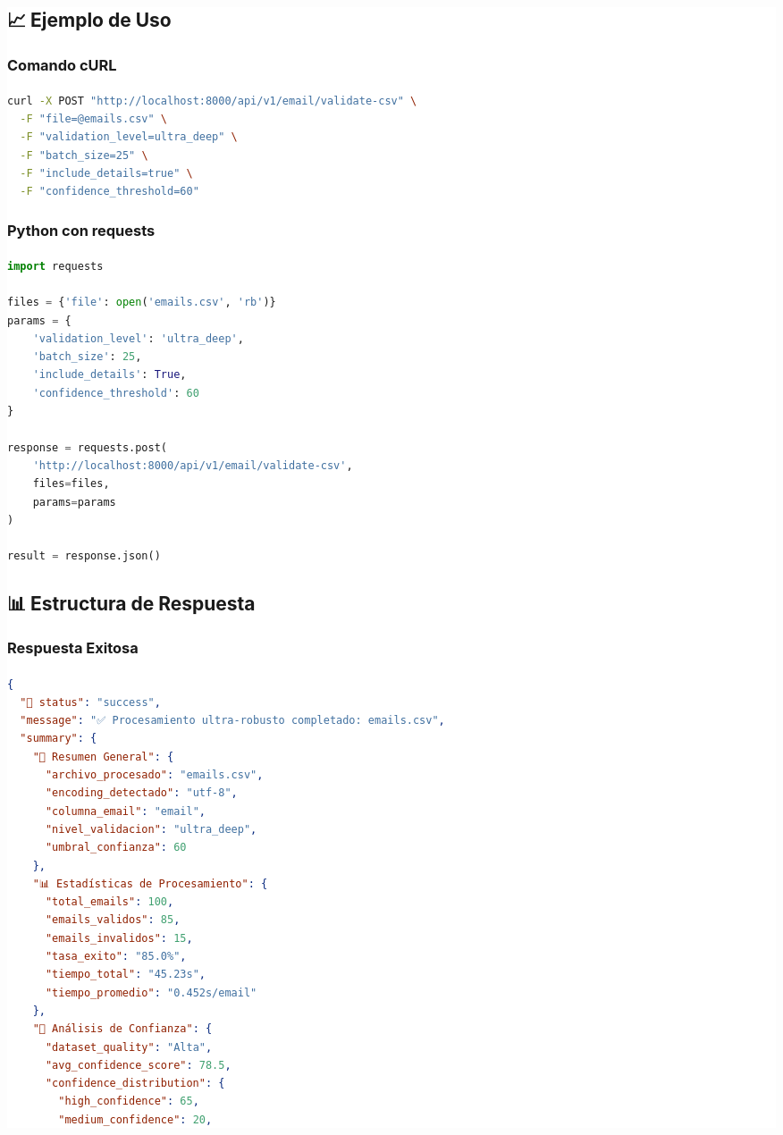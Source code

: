## 📈 Ejemplo de Uso

### Comando cURL
```bash
curl -X POST "http://localhost:8000/api/v1/email/validate-csv" \
  -F "file=@emails.csv" \
  -F "validation_level=ultra_deep" \
  -F "batch_size=25" \
  -F "include_details=true" \
  -F "confidence_threshold=60"
```

### Python con requests
```python
import requests

files = {'file': open('emails.csv', 'rb')}
params = {
    'validation_level': 'ultra_deep',
    'batch_size': 25,
    'include_details': True,
    'confidence_threshold': 60
}

response = requests.post(
    'http://localhost:8000/api/v1/email/validate-csv',
    files=files,
    params=params
)

result = response.json()
```

## 📊 Estructura de Respuesta

### Respuesta Exitosa
```json
{
  "🎉 status": "success",
  "message": "✅ Procesamiento ultra-robusto completado: emails.csv",
  "summary": {
    "🎯 Resumen General": {
      "archivo_procesado": "emails.csv",
      "encoding_detectado": "utf-8",
      "columna_email": "email",
      "nivel_validacion": "ultra_deep",
      "umbral_confianza": 60
    },
    "📊 Estadísticas de Procesamiento": {
      "total_emails": 100,
      "emails_validos": 85,
      "emails_invalidos": 15,
      "tasa_exito": "85.0%",
      "tiempo_total": "45.23s",
      "tiempo_promedio": "0.452s/email"
    },
    "🎯 Análisis de Confianza": {
      "dataset_quality": "Alta",
      "avg_confidence_score": 78.5,
      "confidence_distribution": {
        "high_confidence": 65,
        "medium_confidence": 20,
```